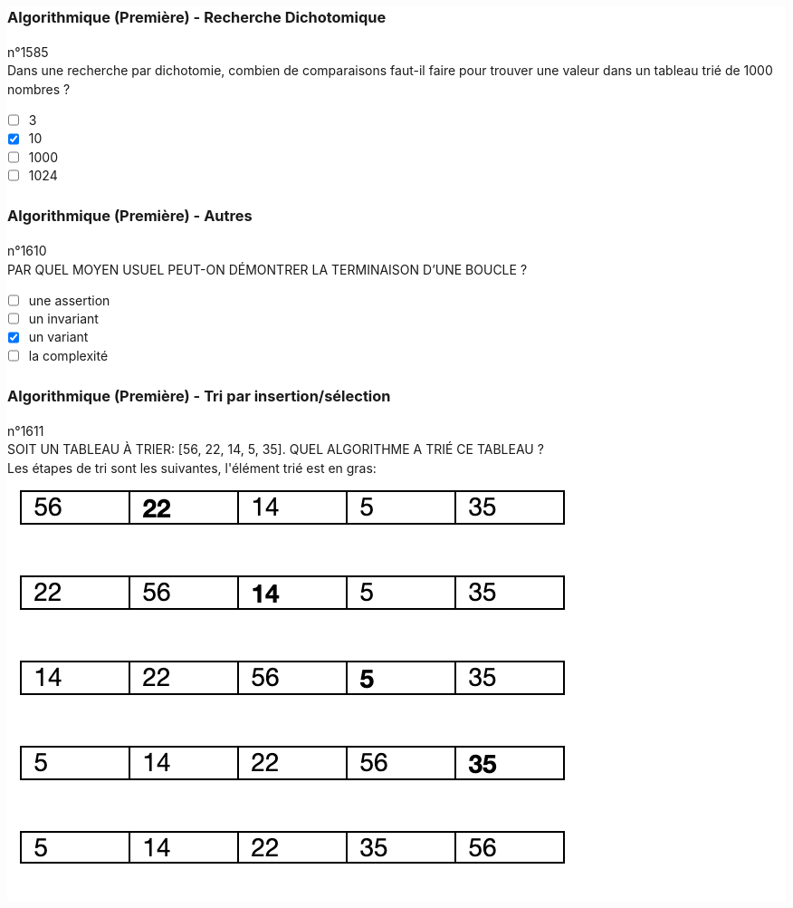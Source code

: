 ### Algorithmique (Première) - Recherche Dichotomique
n°1585
<br>
Dans une recherche par dichotomie, combien de comparaisons faut-il faire pour trouver une valeur dans un tableau trié de 1000 nombres ?



- [ ] 3
- [X] 10
- [ ] 1000
- [ ] 1024

### Algorithmique (Première) - Autres
n°1610
<br>
PAR QUEL MOYEN USUEL PEUT-ON DÉMONTRER LA TERMINAISON D’UNE BOUCLE ?



- [ ] une assertion
- [ ] un invariant
- [X] un variant
- [ ] la complexité

### Algorithmique (Première) - Tri par insertion/sélection
n°1611
<br>
SOIT UN TABLEAU À TRIER: [56, 22, 14, 5, 35]. QUEL ALGORITHME A TRIÉ CE TABLEAU ?<br>
Les étapes de tri sont les suivantes, l'élément trié est en gras:
<br>
![image](/assets/images/qcm/1611_tri_mystere.png)
<br>
